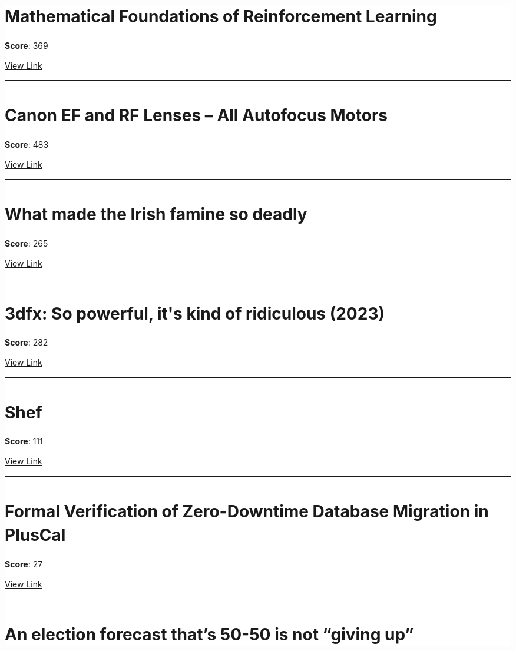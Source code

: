 # Mathematical Foundations of Reinforcement Learning

**Score**: 369

[View Link](https://github.com/MathFoundationRL/Book-Mathematical-Foundation-of-Reinforcement-Learning)

---

# Canon EF and RF Lenses – All Autofocus Motors

**Score**: 483

[View Link](https://exclusivearchitecture.com/03-technical-articles-CLT-12-autofocus-systems.html)

---

# What made the Irish famine so deadly

**Score**: 265

[View Link](https://www.newyorker.com/magazine/2025/03/17/rot-padraic-x-scanlan-book-review)

---

# 3dfx: So powerful, it's kind of ridiculous (2023)

**Score**: 282

[View Link](https://www.abortretry.fail/p/so-powerful-its-kind-of-ridiculous)

---

# Shef

**Score**: 111

[View Link](https://github.com/eduardoagarcia/shef)

---

# Formal Verification of Zero-Downtime Database Migration in PlusCal

**Score**: 27

[View Link](https://biradarganesh25.github.io/pluscal/db_migration.html)

---

# An election forecast that’s 50-50 is not “giving up”
